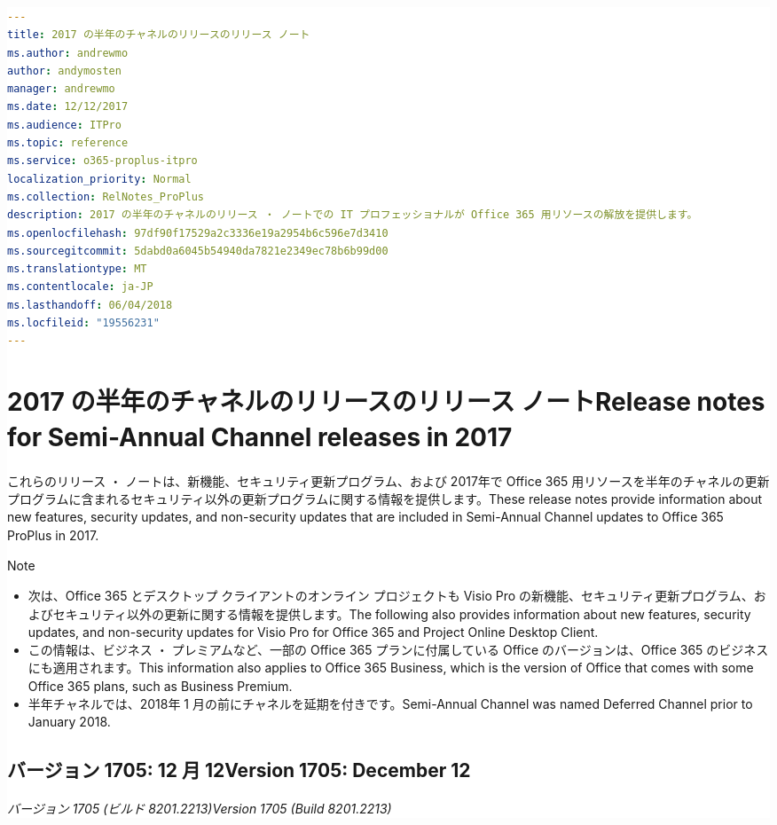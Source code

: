 ```yaml
---
title: 2017 の半年のチャネルのリリースのリリース ノート
ms.author: andrewmo
author: andymosten
manager: andrewmo
ms.date: 12/12/2017
ms.audience: ITPro
ms.topic: reference
ms.service: o365-proplus-itpro
localization_priority: Normal
ms.collection: RelNotes_ProPlus
description: 2017 の半年のチャネルのリリース ・ ノートでの IT プロフェッショナルが Office 365 用リソースの解放を提供します。
ms.openlocfilehash: 97df90f17529a2c3336e19a2954b6c596e7d3410
ms.sourcegitcommit: 5dabd0a6045b54940da7821e2349ec78b6b99d00
ms.translationtype: MT
ms.contentlocale: ja-JP
ms.lasthandoff: 06/04/2018
ms.locfileid: "19556231"
---
```

# <a name="release-notes-for-semi-annual-channel-releases-in-2017"></a><span data-ttu-id="6a9f1-103">2017 の半年のチャネルのリリースのリリース ノート</span><span class="sxs-lookup"><span data-stu-id="6a9f1-103">Release notes for Semi-Annual Channel releases in 2017</span></span>

<span data-ttu-id="6a9f1-104">これらのリリース ・ ノートは、新機能、セキュリティ更新プログラム、および 2017年で Office 365 用リソースを半年のチャネルの更新プログラムに含まれるセキュリティ以外の更新プログラムに関する情報を提供します。</span><span class="sxs-lookup"><span data-stu-id="6a9f1-104">These release notes provide information about new features, security updates, and non-security updates that are included in Semi-Annual Channel updates to Office 365 ProPlus in 2017.</span></span> 
> [!NOTE]
> - <span data-ttu-id="6a9f1-105">次は、Office 365 とデスクトップ クライアントのオンライン プロジェクトも Visio Pro の新機能、セキュリティ更新プログラム、およびセキュリティ以外の更新に関する情報を提供します。</span><span class="sxs-lookup"><span data-stu-id="6a9f1-105">The following also provides information about new features, security updates, and non-security updates for Visio Pro for Office 365 and Project Online Desktop Client.</span></span>
> - <span data-ttu-id="6a9f1-106">この情報は、ビジネス ・ プレミアムなど、一部の Office 365 プランに付属している Office のバージョンは、Office 365 のビジネスにも適用されます。</span><span class="sxs-lookup"><span data-stu-id="6a9f1-106">This information also applies to Office 365 Business, which is the version of Office that comes with some Office 365 plans, such as Business Premium.</span></span>
> - <span data-ttu-id="6a9f1-107">半年チャネルでは、2018年 1 月の前にチャネルを延期を付きです。</span><span class="sxs-lookup"><span data-stu-id="6a9f1-107">Semi-Annual Channel was named Deferred Channel prior to January 2018.</span></span>


## <a name="version-1705-december-12"></a><span data-ttu-id="6a9f1-108">バージョン 1705: 12 月 12</span><span class="sxs-lookup"><span data-stu-id="6a9f1-108">Version 1705: December 12</span></span>
<span data-ttu-id="6a9f1-109">*バージョン 1705 (ビルド 8201.2213)*</span><span class="sxs-lookup"><span data-stu-id="6a9f1-109">*Version 1705 (Build 8201.2213)*</span></span>
